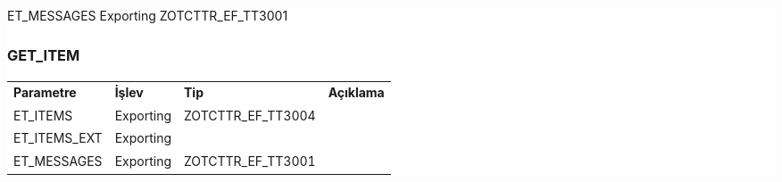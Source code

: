    </td>
   <td>
   </td>
  </tr>
  <tr>
   <td>ET_MESSAGES
   </td>
   <td>Exporting
   </td>
   <td>ZOTCTTR_EF_TT3001
   </td>
   <td>
   </td>
  </tr>
</table>



### GET_ITEM


<table>
  <tr>
   <td><strong>Parametre</strong>
   </td>
   <td><strong>İşlev</strong>
   </td>
   <td><strong>Tip</strong>
   </td>
   <td><strong>Açıklama</strong>
   </td>
  </tr>
  <tr>
   <td>ET_ITEMS
   </td>
   <td>Exporting
   </td>
   <td>ZOTCTTR_EF_TT3004
   </td>
   <td>
   </td>
  </tr>
  <tr>
   <td>ET_ITEMS_EXT
   </td>
   <td>Exporting
   </td>
   <td>
   </td>
   <td>
   </td>
  </tr>
  <tr>
   <td>ET_MESSAGES
   </td>
   <td>Exporting
   </td>
   <td>ZOTCTTR_EF_TT3001
   </td>
   <td>
   </td>
  </tr>
</table>
